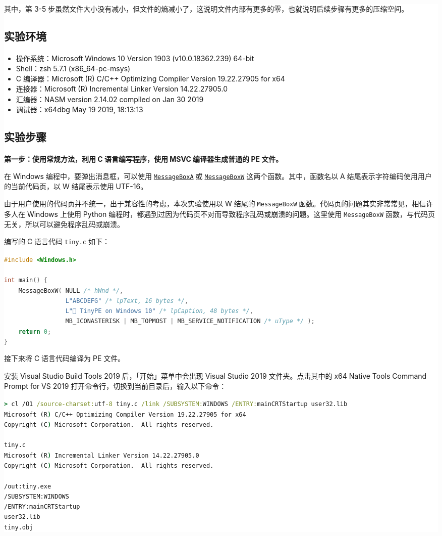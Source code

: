 其中，第 3-5 步虽然文件大小没有减小，但文件的熵减小了，这说明文件内部有更多的零，也就说明后续步骤有更多的压缩空间。

## 实验环境

* 操作系统：Microsoft Windows 10 Version 1903 (v10.0.18362.239) 64-bit
* Shell：zsh 5.7.1 (x86_64-pc-msys)
* C 编译器：Microsoft (R) C/C++ Optimizing Compiler Version 19.22.27905 for x64
* 连接器：Microsoft (R) Incremental Linker Version 14.22.27905.0
* 汇编器：NASM version 2.14.02 compiled on Jan 30 2019
* 调试器：x64dbg May 19 2019, 18:13:13

## 实验步骤

**第一步：使用常规方法，利用 C 语言编写程序，使用 MSVC 编译器生成普通的 PE 文件。**

在 Windows 编程中，要弹出消息框，可以使用 [`MessageBoxA`](https://docs.microsoft.com/en-us/windows/desktop/api/winuser/nf-winuser-messageboxa) 或 [`MessageBoxW`](https://docs.microsoft.com/en-us/windows/win32/api/winuser/nf-winuser-messageboxw) 这两个函数。其中，函数名以 A 结尾表示字符编码使用用户的当前代码页，以 W 结尾表示使用 UTF-16。

由于用户使用的代码页并不统一，出于兼容性的考虑，本次实验使用以 W 结尾的 `MessageBoxW` 函数。代码页的问题其实非常常见，相信许多人在 Windows 上使用 Python 编程时，都遇到过因为代码页不对而导致程序乱码或崩溃的问题。这里使用 `MessageBoxW` 函数，与代码页无关，所以可以避免程序乱码或崩溃。

编写的 C 语言代码 `tiny.c` 如下：

```c
#include <Windows.h>

int main() {
    MessageBoxW( NULL /* hWnd */,
                 L"ABCDEFG" /* lpText, 16 bytes */,
                 L"💯 TinyPE on Windows 10" /* lpCaption, 48 bytes */,
                 MB_ICONASTERISK | MB_TOPMOST | MB_SERVICE_NOTIFICATION /* uType */ );
    return 0;
}
```

接下来将 C 语言代码编译为 PE 文件。

安装 Visual Studio Build Tools 2019 后，「开始」菜单中会出现 Visual Studio 2019 文件夹。点击其中的 x64 Native Tools Command Prompt for VS 2019 打开命令行，切换到当前目录后，输入以下命令：

```cmd
> cl /O1 /source-charset:utf-8 tiny.c /link /SUBSYSTEM:WINDOWS /ENTRY:mainCRTStartup user32.lib
Microsoft (R) C/C++ Optimizing Compiler Version 19.22.27905 for x64
Copyright (C) Microsoft Corporation.  All rights reserved.

tiny.c
Microsoft (R) Incremental Linker Version 14.22.27905.0
Copyright (C) Microsoft Corporation.  All rights reserved.

/out:tiny.exe
/SUBSYSTEM:WINDOWS
/ENTRY:mainCRTStartup
user32.lib
tiny.obj
```
